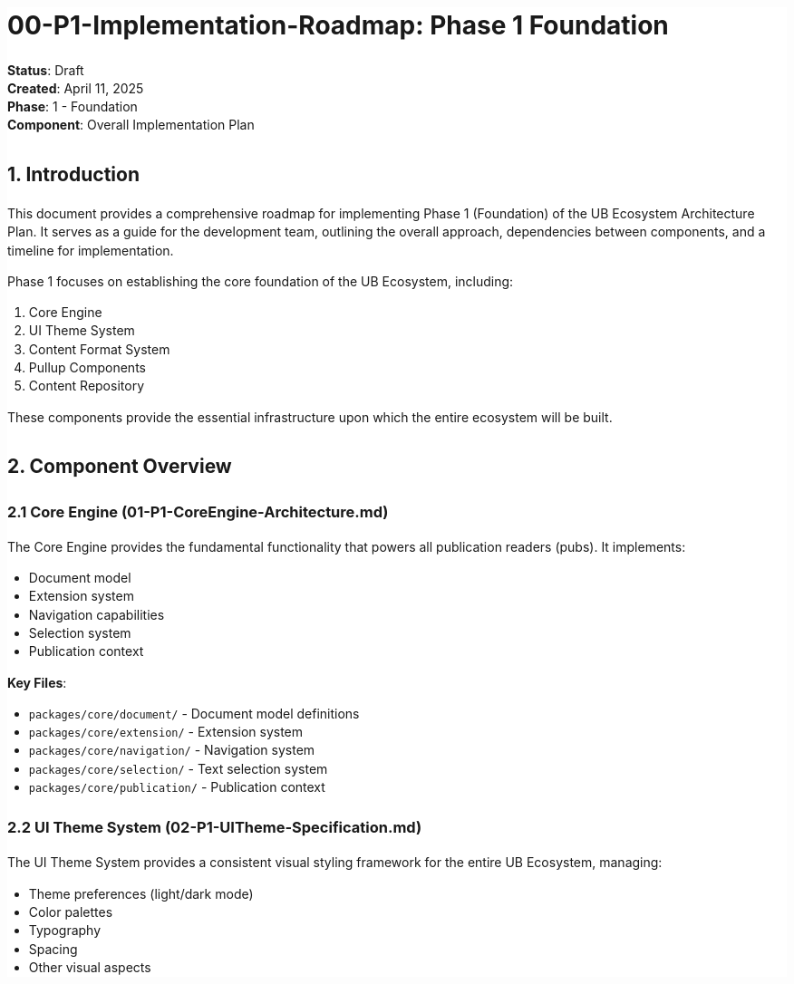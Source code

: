 # 00-P1-Implementation-Roadmap: Phase 1 Foundation

**Status**: Draft  
**Created**: April 11, 2025  
**Phase**: 1 - Foundation  
**Component**: Overall Implementation Plan

## 1. Introduction

This document provides a comprehensive roadmap for implementing Phase 1 (Foundation) of the UB Ecosystem Architecture Plan. It serves as a guide for the development team, outlining the overall approach, dependencies between components, and a timeline for implementation.

Phase 1 focuses on establishing the core foundation of the UB Ecosystem, including:

1. Core Engine
2. UI Theme System
3. Content Format System
4. Pullup Components
5. Content Repository

These components provide the essential infrastructure upon which the entire ecosystem will be built.

## 2. Component Overview

### 2.1 Core Engine (01-P1-CoreEngine-Architecture.md)

The Core Engine provides the fundamental functionality that powers all publication readers (pubs). It implements:

- Document model
- Extension system
- Navigation capabilities
- Selection system
- Publication context

**Key Files**:

- `packages/core/document/` - Document model definitions
- `packages/core/extension/` - Extension system
- `packages/core/navigation/` - Navigation system
- `packages/core/selection/` - Text selection system
- `packages/core/publication/` - Publication context

### 2.2 UI Theme System (02-P1-UITheme-Specification.md)

The UI Theme System provides a consistent visual styling framework for the entire UB Ecosystem, managing:

- Theme preferences (light/dark mode)
- Color palettes
- Typography
- Spacing
- Other visual aspects
